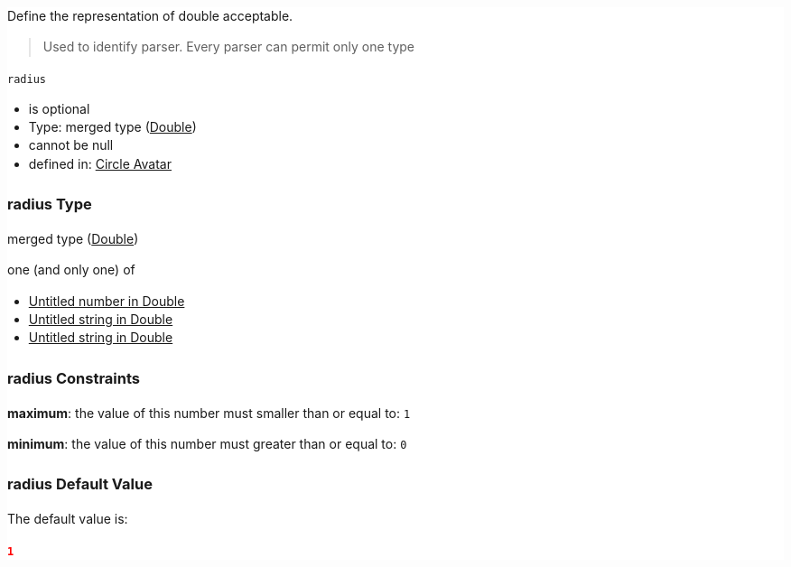 Define the representation of double acceptable.


> Used to identify parser. Every parser can permit only one type
>

`radius`

-   is optional
-   Type: merged type ([Double](app_bar_theme-properties-double.md))
-   cannot be null
-   defined in: [Circle Avatar](app_bar_theme-properties-double.md)

### radius Type

merged type ([Double](app_bar_theme-properties-double.md))

one (and only one) of

-   [Untitled number in Double](double-definitions-doublenumber.md)
-   [Untitled string in Double](double-definitions-doublestring.md)
-   [Untitled string in Double](double-definitions-doubleenum.md)

### radius Constraints

**maximum**: the value of this number must smaller than or equal to: `1`

**minimum**: the value of this number must greater than or equal to: `0`

### radius Default Value

The default value is:

```json
1
```
